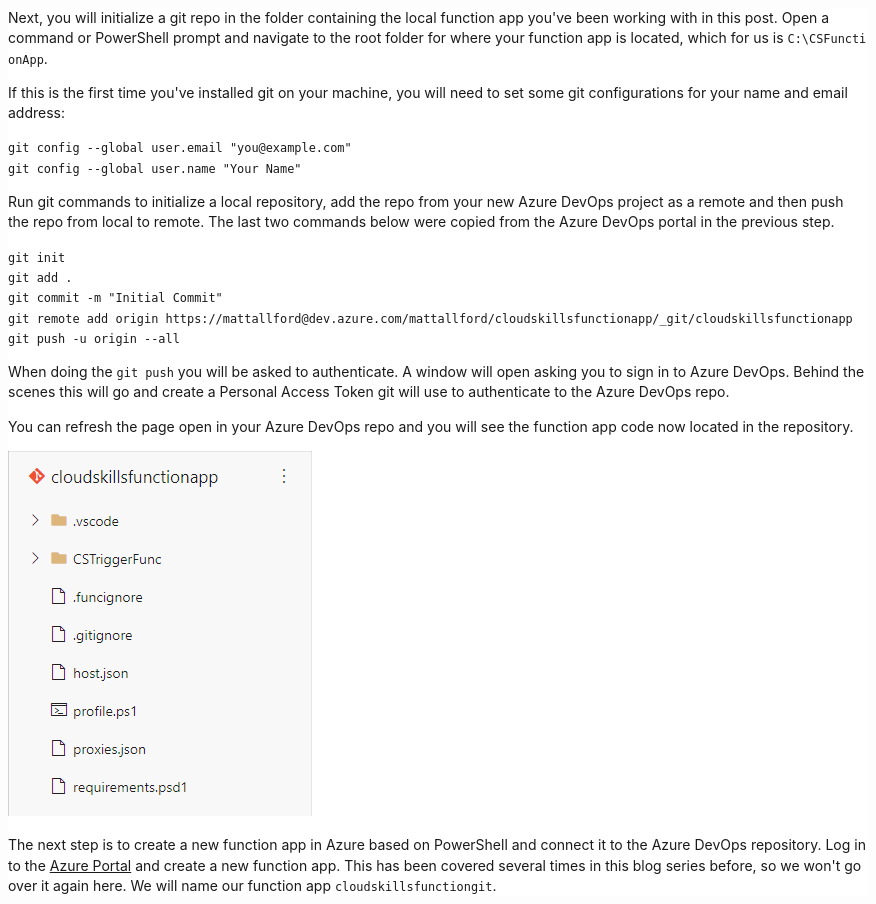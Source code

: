 Next, you will initialize a git repo in the folder containing the local function app you've been working with in this post. Open a command or PowerShell prompt and navigate to the root folder for where your function app is located, which for us is `C:\CSFunctionApp`.

If this is the first time you've installed git on your machine, you will need to set some git configurations for your name and email address:

```
git config --global user.email "you@example.com"
git config --global user.name "Your Name"
```

Run git commands to initialize a local repository, add the repo from your new Azure DevOps project as a remote and then push the repo from local to remote. The last two commands below were copied from the Azure DevOps portal in the previous step.

```
git init
git add .
git commit -m "Initial Commit"
git remote add origin https://mattallford@dev.azure.com/mattallford/cloudskillsfunctionapp/_git/cloudskillsfunctionapp
git push -u origin --all
```

When doing the `git push` you will be asked to authenticate. A window will open asking you to sign in to Azure DevOps. Behind the scenes this will go and create a Personal Access Token git will use to authenticate to the Azure DevOps repo.

You can refresh the page open in your Azure DevOps repo and you will see the function app code now located in the repository.

![step5-4-devops-repo-populated](images/step5-4-devops-repo-populated.png)

The next step is to create a new function app in Azure based on PowerShell and connect it to the Azure DevOps repository. Log in to the [Azure Portal](https://portal.azure.com) and create a new function app. This has been covered several times in this blog series before, so we won't go over it again here. We will name our function app `cloudskillsfunctiongit`.
